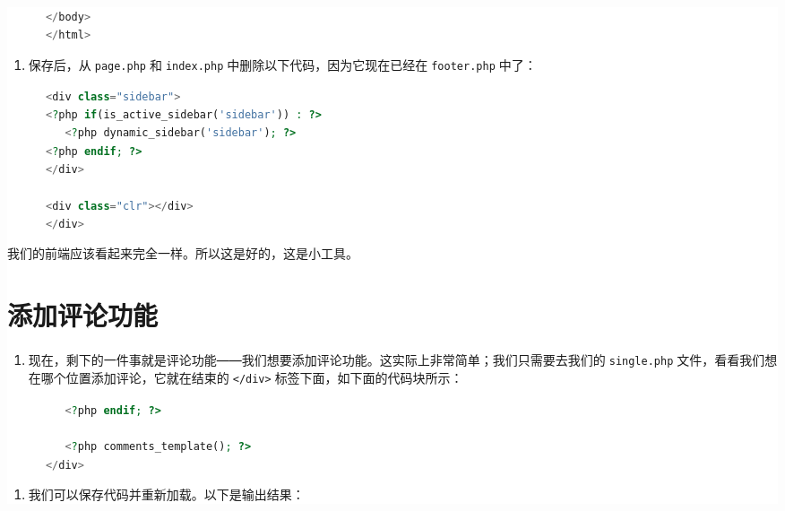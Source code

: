 ```php
      </body>
      </html>
```

1.  保存后，从 `page.php` 和 `index.php` 中删除以下代码，因为它现在已经在 `footer.php` 中了：

```php
      <div class="sidebar">
      <?php if(is_active_sidebar('sidebar')) : ?>
         <?php dynamic_sidebar('sidebar'); ?>
      <?php endif; ?>
      </div>

      <div class="clr"></div>
      </div>
```

我们的前端应该看起来完全一样。所以这是好的，这是小工具。

# 添加评论功能

1.  现在，剩下的一件事就是评论功能——我们想要添加评论功能。这实际上非常简单；我们只需要去我们的 `single.php` 文件，看看我们想在哪个位置添加评论，它就在结束的 `</div>` 标签下面，如下面的代码块所示：

```php
         <?php endif; ?>

         <?php comments_template(); ?>
      </div>
```

1.  我们可以保存代码并重新加载。以下是输出结果：
